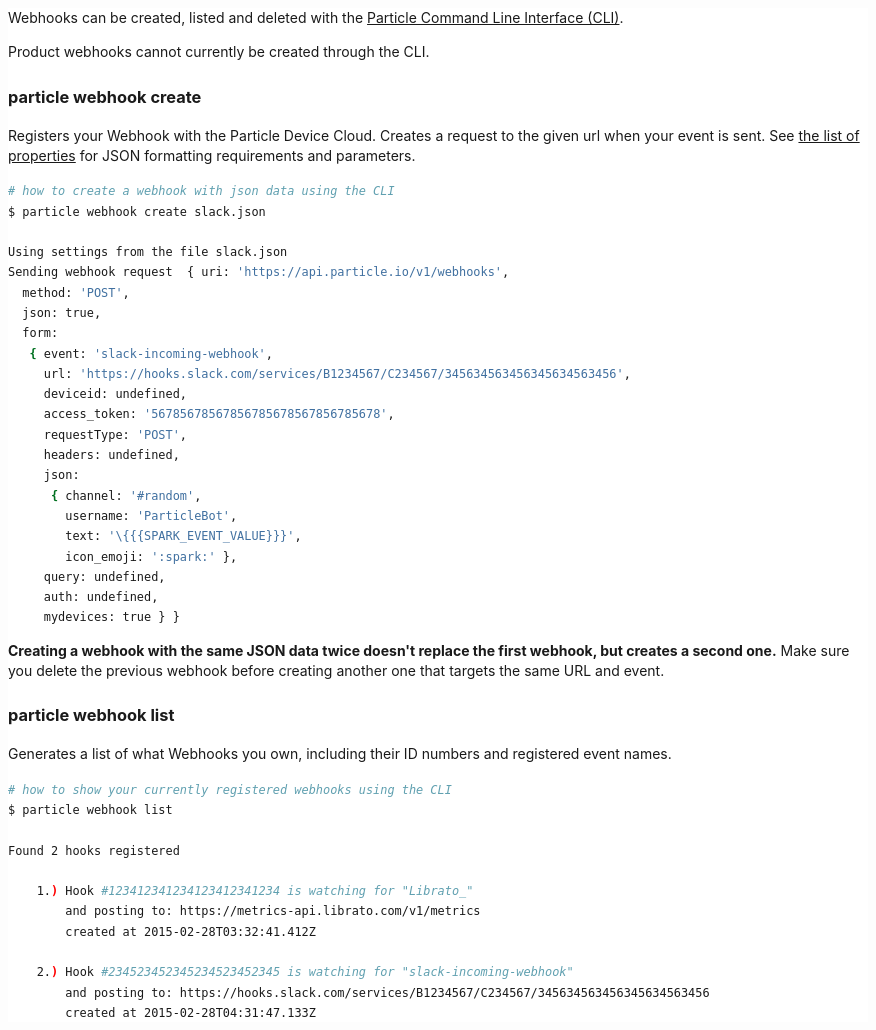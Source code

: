 Webhooks can be created, listed and deleted with the [Particle Command Line Interface (CLI)](/getting-started/developer-tools/cli/).

Product webhooks cannot currently be created through the CLI.

### particle webhook create

Registers your Webhook with the Particle Device Cloud.  Creates a request to the given url when your event is sent.  See [the list of properties](#webhook-properties) for JSON formatting requirements and parameters.

```sh
# how to create a webhook with json data using the CLI
$ particle webhook create slack.json

Using settings from the file slack.json
Sending webhook request  { uri: 'https://api.particle.io/v1/webhooks',
  method: 'POST',
  json: true,
  form:
   { event: 'slack-incoming-webhook',
     url: 'https://hooks.slack.com/services/B1234567/C234567/345634563456345634563456',
     deviceid: undefined,
     access_token: '56785678567856785678567856785678',
     requestType: 'POST',
     headers: undefined,
     json:
      { channel: '#random',
        username: 'ParticleBot',
        text: '\{{{SPARK_EVENT_VALUE}}}',
        icon_emoji: ':spark:' },
     query: undefined,
     auth: undefined,
     mydevices: true } }
```

**Creating a webhook with the same JSON data twice doesn't replace the first webhook, but creates a second one.** Make sure you delete the previous webhook before creating another one that targets the same URL and event.

### particle webhook list

Generates a list of what Webhooks you own, including their ID numbers and registered event names.

```sh
# how to show your currently registered webhooks using the CLI
$ particle webhook list

Found 2 hooks registered

    1.) Hook #123412341234123412341234 is watching for "Librato_"
        and posting to: https://metrics-api.librato.com/v1/metrics
        created at 2015-02-28T03:32:41.412Z

    2.) Hook #234523452345234523452345 is watching for "slack-incoming-webhook"
        and posting to: https://hooks.slack.com/services/B1234567/C234567/345634563456345634563456
        created at 2015-02-28T04:31:47.133Z
```
